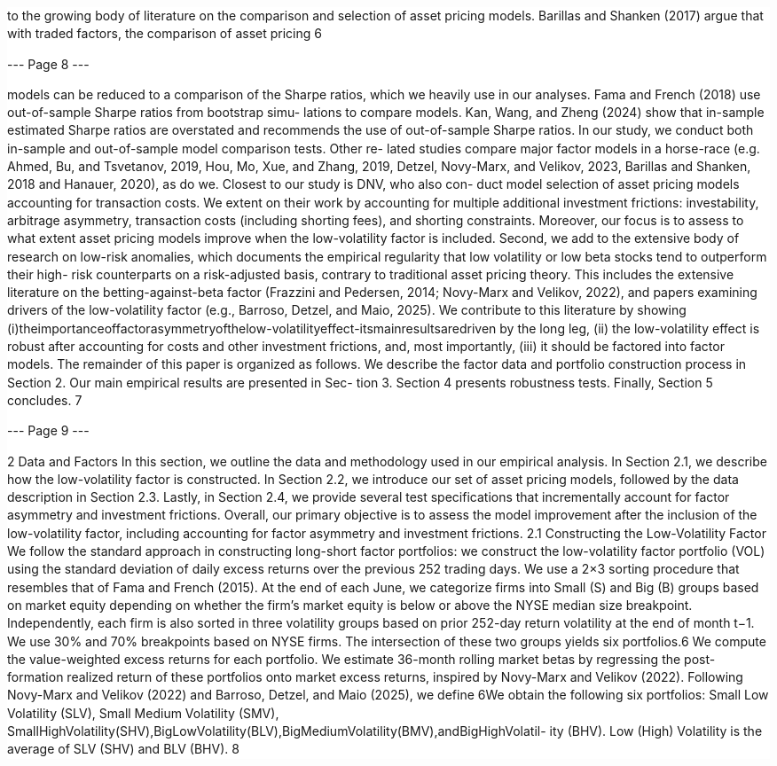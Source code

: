 to the growing body of literature on the comparison and selection of asset pricing models.
Barillas and Shanken (2017) argue that with traded factors, the comparison of asset pricing
6

--- Page 8 ---

models can be reduced to a comparison of the Sharpe ratios, which we heavily use in our
analyses. Fama and French (2018) use out-of-sample Sharpe ratios from bootstrap simu-
lations to compare models. Kan, Wang, and Zheng (2024) show that in-sample estimated
Sharpe ratios are overstated and recommends the use of out-of-sample Sharpe ratios. In
our study, we conduct both in-sample and out-of-sample model comparison tests. Other re-
lated studies compare major factor models in a horse-race (e.g. Ahmed, Bu, and Tsvetanov,
2019, Hou, Mo, Xue, and Zhang, 2019, Detzel, Novy-Marx, and Velikov, 2023, Barillas and
Shanken, 2018 and Hanauer, 2020), as do we. Closest to our study is DNV, who also con-
duct model selection of asset pricing models accounting for transaction costs. We extent on
their work by accounting for multiple additional investment frictions: investability, arbitrage
asymmetry, transaction costs (including shorting fees), and shorting constraints. Moreover,
our focus is to assess to what extent asset pricing models improve when the low-volatility
factor is included.
Second, we add to the extensive body of research on low-risk anomalies, which documents
the empirical regularity that low volatility or low beta stocks tend to outperform their high-
risk counterparts on a risk-adjusted basis, contrary to traditional asset pricing theory. This
includes the extensive literature on the betting-against-beta factor (Frazzini and Pedersen,
2014; Novy-Marx and Velikov, 2022), and papers examining drivers of the low-volatility
factor (e.g., Barroso, Detzel, and Maio, 2025). We contribute to this literature by showing
(i)theimportanceoffactorasymmetryofthelow-volatilityeffect-itsmainresultsaredriven
by the long leg, (ii) the low-volatility effect is robust after accounting for costs and other
investment frictions, and, most importantly, (iii) it should be factored into factor models.
The remainder of this paper is organized as follows. We describe the factor data and
portfolio construction process in Section 2. Our main empirical results are presented in Sec-
tion 3. Section 4 presents robustness tests. Finally, Section 5 concludes.
7

--- Page 9 ---

2 Data and Factors
In this section, we outline the data and methodology used in our empirical analysis. In
Section 2.1, we describe how the low-volatility factor is constructed. In Section 2.2, we
introduce our set of asset pricing models, followed by the data description in Section 2.3.
Lastly, in Section 2.4, we provide several test specifications that incrementally account for
factor asymmetry and investment frictions. Overall, our primary objective is to assess the
model improvement after the inclusion of the low-volatility factor, including accounting for
factor asymmetry and investment frictions.
2.1 Constructing the Low-Volatility Factor
We follow the standard approach in constructing long-short factor portfolios: we construct
the low-volatility factor portfolio (VOL) using the standard deviation of daily excess returns
over the previous 252 trading days. We use a 2×3 sorting procedure that resembles that of
Fama and French (2015). At the end of each June, we categorize firms into Small (S) and
Big (B) groups based on market equity depending on whether the firm’s market equity is
below or above the NYSE median size breakpoint. Independently, each firm is also sorted in
three volatility groups based on prior 252-day return volatility at the end of month t−1. We
use 30% and 70% breakpoints based on NYSE firms. The intersection of these two groups
yields six portfolios.6 We compute the value-weighted excess returns for each portfolio. We
estimate 36-month rolling market betas by regressing the post-formation realized return
of these portfolios onto market excess returns, inspired by Novy-Marx and Velikov (2022).
Following Novy-Marx and Velikov (2022) and Barroso, Detzel, and Maio (2025), we define
6We obtain the following six portfolios: Small Low Volatility (SLV), Small Medium Volatility (SMV),
SmallHighVolatility(SHV),BigLowVolatility(BLV),BigMediumVolatility(BMV),andBigHighVolatil-
ity (BHV). Low (High) Volatility is the average of SLV (SHV) and BLV (BHV).
8
